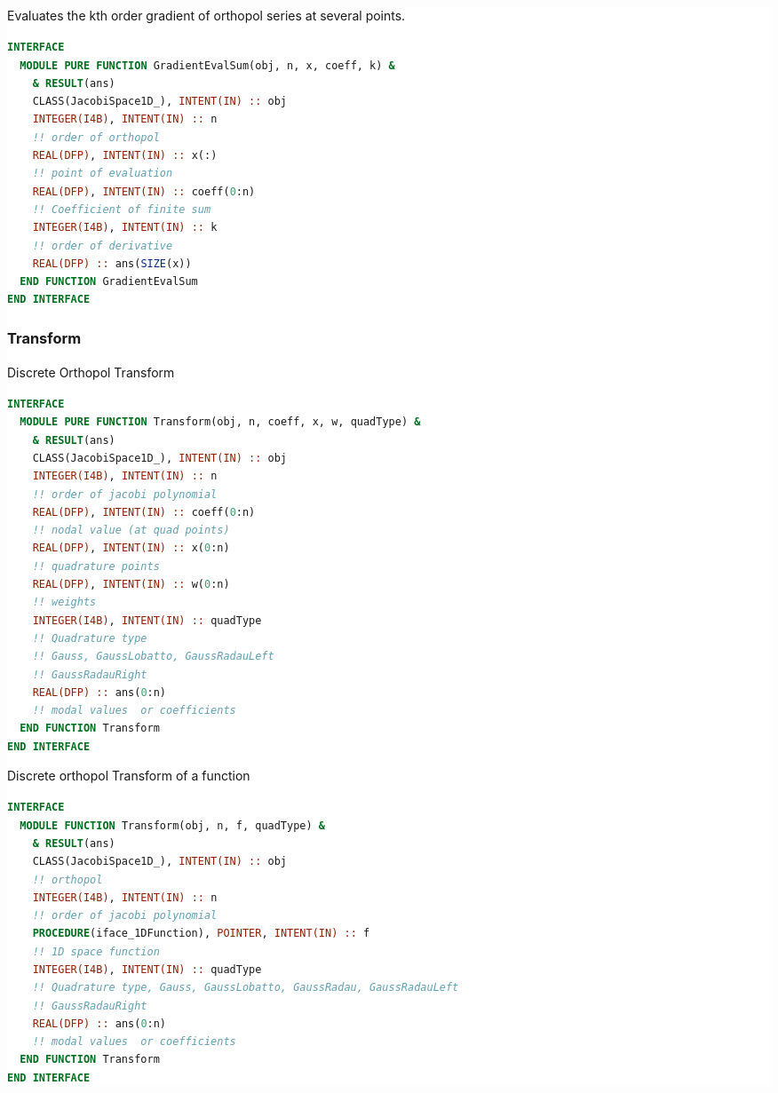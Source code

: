 Evaluates the kth order gradient of orthopol series at several points.

```fortran
INTERFACE
  MODULE PURE FUNCTION GradientEvalSum(obj, n, x, coeff, k) &
    & RESULT(ans)
    CLASS(JacobiSpace1D_), INTENT(IN) :: obj
    INTEGER(I4B), INTENT(IN) :: n
    !! order of orthopol
    REAL(DFP), INTENT(IN) :: x(:)
    !! point of evaluation
    REAL(DFP), INTENT(IN) :: coeff(0:n)
    !! Coefficient of finite sum
    INTEGER(I4B), INTENT(IN) :: k
    !! order of derivative
    REAL(DFP) :: ans(SIZE(x))
  END FUNCTION GradientEvalSum
END INTERFACE
```

### Transform

Discrete Orthopol Transform

```fortran
INTERFACE
  MODULE PURE FUNCTION Transform(obj, n, coeff, x, w, quadType) &
    & RESULT(ans)
    CLASS(JacobiSpace1D_), INTENT(IN) :: obj
    INTEGER(I4B), INTENT(IN) :: n
    !! order of jacobi polynomial
    REAL(DFP), INTENT(IN) :: coeff(0:n)
    !! nodal value (at quad points)
    REAL(DFP), INTENT(IN) :: x(0:n)
    !! quadrature points
    REAL(DFP), INTENT(IN) :: w(0:n)
    !! weights
    INTEGER(I4B), INTENT(IN) :: quadType
    !! Quadrature type
    !! Gauss, GaussLobatto, GaussRadauLeft
    !! GaussRadauRight
    REAL(DFP) :: ans(0:n)
    !! modal values  or coefficients
  END FUNCTION Transform
END INTERFACE
```

Discrete orthopol Transform of a function

```fortran
INTERFACE
  MODULE FUNCTION Transform(obj, n, f, quadType) &
    & RESULT(ans)
    CLASS(JacobiSpace1D_), INTENT(IN) :: obj
    !! orthopol
    INTEGER(I4B), INTENT(IN) :: n
    !! order of jacobi polynomial
    PROCEDURE(iface_1DFunction), POINTER, INTENT(IN) :: f
    !! 1D space function
    INTEGER(I4B), INTENT(IN) :: quadType
    !! Quadrature type, Gauss, GaussLobatto, GaussRadau, GaussRadauLeft
    !! GaussRadauRight
    REAL(DFP) :: ans(0:n)
    !! modal values  or coefficients
  END FUNCTION Transform
END INTERFACE
```